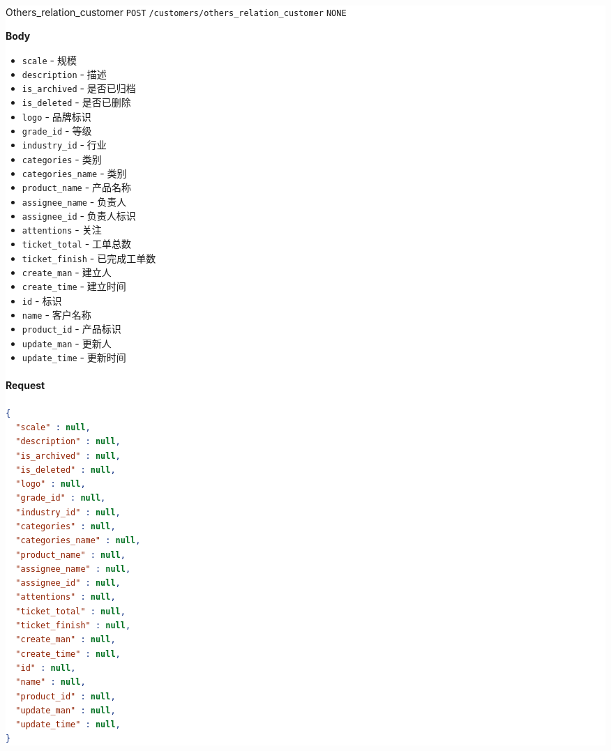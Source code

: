 



Others_relation_customer `POST` `/customers/others_relation_customer` <i class="fa fa-key"></i>`NONE`




<p class="panel-title"><b>Body</b></p>

 * `scale` - 规模
 * `description` - 描述
 * `is_archived` - 是否已归档
 * `is_deleted` - 是否已删除
 * `logo` - 品牌标识
 * `grade_id` - 等级
 * `industry_id` - 行业
 * `categories` - 类别
 * `categories_name` - 类别
 * `product_name` - 产品名称
 * `assignee_name` - 负责人
 * `assignee_id` - 负责人标识
 * `attentions` - 关注
 * `ticket_total` - 工单总数
 * `ticket_finish` - 已完成工单数
 * `create_man` - 建立人
 * `create_time` - 建立时间
 * `id` - 标识
 * `name` - 客户名称
 * `product_id` - 产品标识
 * `update_man` - 更新人
 * `update_time` - 更新时间







#### **Request**



```json
{
  "scale" : null,
  "description" : null,
  "is_archived" : null,
  "is_deleted" : null,
  "logo" : null,
  "grade_id" : null,
  "industry_id" : null,
  "categories" : null,
  "categories_name" : null,
  "product_name" : null,
  "assignee_name" : null,
  "assignee_id" : null,
  "attentions" : null,
  "ticket_total" : null,
  "ticket_finish" : null,
  "create_man" : null,
  "create_time" : null,
  "id" : null,
  "name" : null,
  "product_id" : null,
  "update_man" : null,
  "update_time" : null,
}
```
